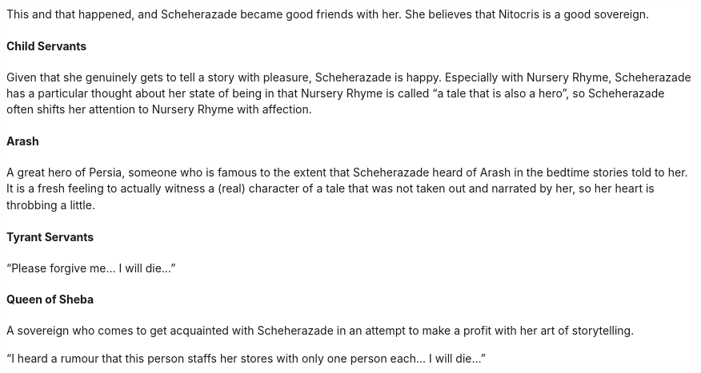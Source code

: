This and that happened, and Scheherazade became good friends with her. She believes that Nitocris is a good sovereign.

#### Child Servants

Given that she genuinely gets to tell a story with pleasure, Scheherazade is happy. Especially with Nursery Rhyme, Scheherazade has a particular thought about her state of being in that Nursery Rhyme is called “a tale that is also a hero”, so Scheherazade often shifts her attention to Nursery Rhyme with affection.

#### Arash

A great hero of Persia, someone who is famous to the extent that Scheherazade heard of Arash in the bedtime stories told to her. It is a fresh feeling to actually witness a (real) character of a tale that was not taken out and narrated by her, so her heart is throbbing a little.

#### Tyrant Servants

“Please forgive me… I will die…”

#### Queen of Sheba

A sovereign who comes to get acquainted with Scheherazade in an attempt to make a profit with her art of storytelling.

“I heard a rumour that this person staffs her stores with only one person each… I will die…”
